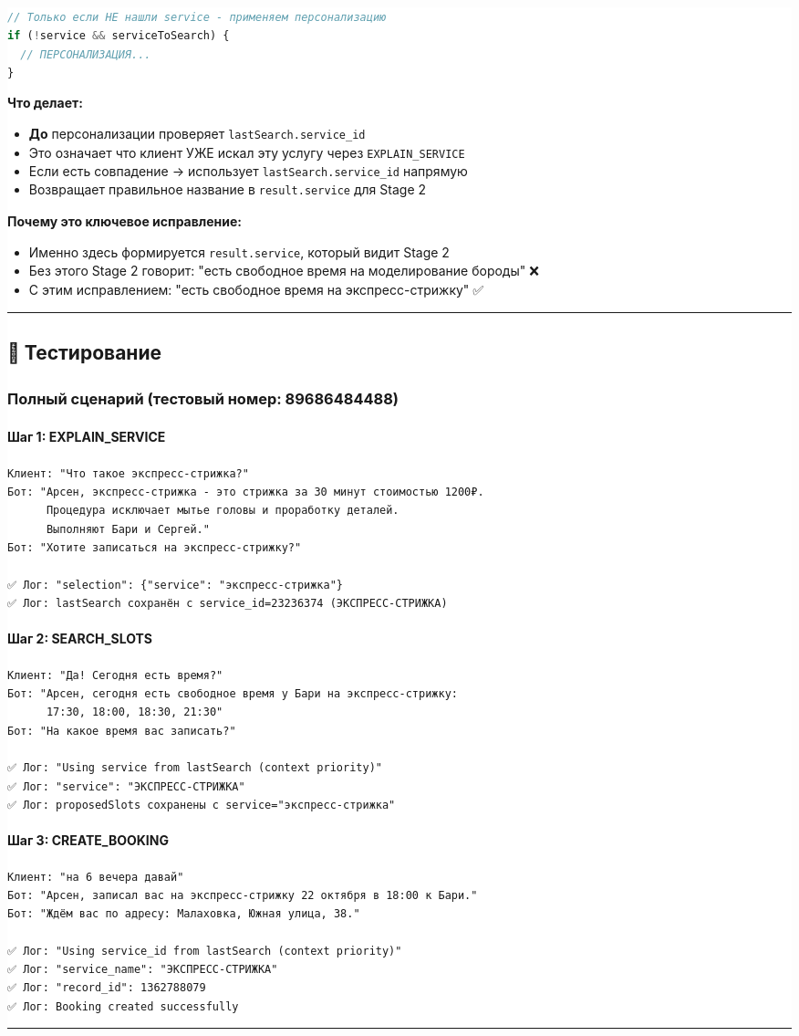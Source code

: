 ```javascript
// Только если НЕ нашли service - применяем персонализацию
if (!service && serviceToSearch) {
  // ПЕРСОНАЛИЗАЦИЯ...
}
```

**Что делает:**
- **До** персонализации проверяет `lastSearch.service_id`
- Это означает что клиент УЖЕ искал эту услугу через `EXPLAIN_SERVICE`
- Если есть совпадение → использует `lastSearch.service_id` напрямую
- Возвращает правильное название в `result.service` для Stage 2

**Почему это ключевое исправление:**
- Именно здесь формируется `result.service`, который видит Stage 2
- Без этого Stage 2 говорит: "есть свободное время на моделирование бороды" ❌
- С этим исправлением: "есть свободное время на экспресс-стрижку" ✅

---

## 🧪 Тестирование

### Полный сценарий (тестовый номер: 89686484488)

#### Шаг 1: EXPLAIN_SERVICE
```
Клиент: "Что такое экспресс-стрижка?"
Бот: "Арсен, экспресс-стрижка - это стрижка за 30 минут стоимостью 1200₽.
      Процедура исключает мытье головы и проработку деталей.
      Выполняют Бари и Сергей."
Бот: "Хотите записаться на экспресс-стрижку?"

✅ Лог: "selection": {"service": "экспресс-стрижка"}
✅ Лог: lastSearch сохранён с service_id=23236374 (ЭКСПРЕСС-СТРИЖКА)
```

#### Шаг 2: SEARCH_SLOTS
```
Клиент: "Да! Сегодня есть время?"
Бот: "Арсен, сегодня есть свободное время у Бари на экспресс-стрижку:
      17:30, 18:00, 18:30, 21:30"
Бот: "На какое время вас записать?"

✅ Лог: "Using service from lastSearch (context priority)"
✅ Лог: "service": "ЭКСПРЕСС-СТРИЖКА"
✅ Лог: proposedSlots сохранены с service="экспресс-стрижка"
```

#### Шаг 3: CREATE_BOOKING
```
Клиент: "на 6 вечера давай"
Бот: "Арсен, записал вас на экспресс-стрижку 22 октября в 18:00 к Бари."
Бот: "Ждём вас по адресу: Малаховка, Южная улица, 38."

✅ Лог: "Using service_id from lastSearch (context priority)"
✅ Лог: "service_name": "ЭКСПРЕСС-СТРИЖКА"
✅ Лог: "record_id": 1362788079
✅ Лог: Booking created successfully
```

---